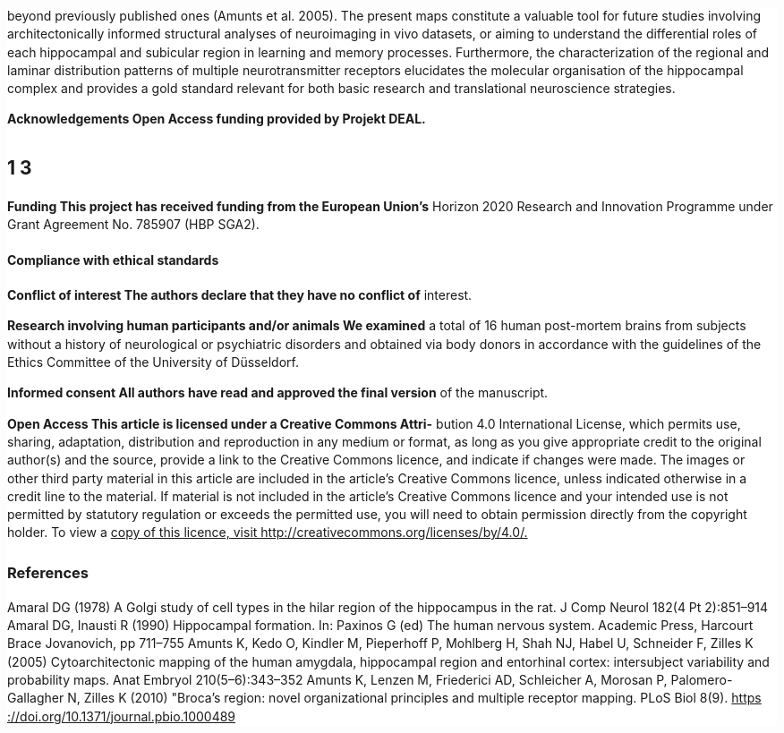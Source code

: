 beyond previously published ones (Amunts et al. 2005). The
present maps constitute a valuable tool for future studies
involving architectonically informed structural analyses of
neuroimaging in vivo datasets, or aiming to understand the
differential roles of each hippocampal and subicular region
in learning and memory processes. Furthermore, the characterization of the regional and laminar distribution patterns of
multiple neurotransmitter receptors elucidates the molecular
organisation of the hippocampal complex and provides a
gold standard relevant for both basic research and translational neuroscience strategies.

**Acknowledgements Open Access funding provided by Projekt DEAL.**

## 1 3


**Funding This project has received funding from the European Union’s**
Horizon 2020 Research and Innovation Programme under Grant Agreement No. 785907 (HBP SGA2).

#### Compliance with ethical standards

**Conflict of interest The authors declare that they have no conflict of**
interest.

**Research involving human participants and/or animals We examined**
a total of 16 human post-mortem brains from subjects without a history of neurological or psychiatric disorders and obtained via body
donors in accordance with the guidelines of the Ethics Committee of
the University of Düsseldorf.

**Informed consent All authors have read and approved the final version**
of the manuscript.

**Open Access This article is licensed under a Creative Commons Attri-**
bution 4.0 International License, which permits use, sharing, adaptation, distribution and reproduction in any medium or format, as long
as you give appropriate credit to the original author(s) and the source,
provide a link to the Creative Commons licence, and indicate if changes
were made. The images or other third party material in this article are
included in the article’s Creative Commons licence, unless indicated
otherwise in a credit line to the material. If material is not included in
the article’s Creative Commons licence and your intended use is not
permitted by statutory regulation or exceeds the permitted use, you will
need to obtain permission directly from the copyright holder. To view a
[copy of this licence, visit http://creat​iveco​mmons​.org/licen​ses/by/4.0/.](http://creativecommons.org/licenses/by/4.0/)

### References

Amaral DG (1978) A Golgi study of cell types in the hilar region of
the hippocampus in the rat. J Comp Neurol 182(4 Pt 2):851–914
Amaral DG, Inausti R (1990) Hippocampal formation. In: Paxinos G
(ed) The human nervous system. Academic Press, Harcourt Brace
Jovanovich, pp 711–755
Amunts K, Kedo O, Kindler M, Pieperhoff P, Mohlberg H, Shah NJ,
Habel U, Schneider F, Zilles K (2005) Cytoarchitectonic mapping
of the human amygdala, hippocampal region and entorhinal cortex: intersubject variability and probability maps. Anat Embryol
210(5–6):343–352
Amunts K, Lenzen M, Friederici AD, Schleicher A, Morosan P, Palomero-Gallagher N, Zilles K (2010) "Broca’s region: novel organizational principles and multiple receptor mapping. PLoS Biol 8(9).
[https​://doi.org/10.1371/journ​al.pbio.10004​89](https://doi.org/10.1371/journal.pbio.1000489)
